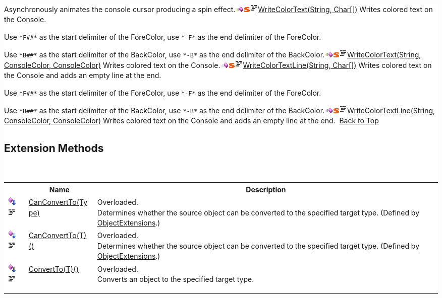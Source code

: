 Asynchronously animates the console cursor producing a spin effect.</td></tr><tr><td>![Public method](media/pubmethod.gif "Public method")![Static member](media/static.gif "Static member")![Code example](media/CodeExample.png "Code example")</td><td><a href="M_DevCase_Core_Application_UserInterface_Tools_Console_ConsoleUtil_WriteColorText">WriteColorText(String, Char[])</a></td><td>
Writes colored text on the Console. 

 Use `*F##*` as the start delimiter of the ForeColor, use `*-F*` as the end delimiter of the ForeColor. 

 Use `*B##*` as the start delimiter of the BackColor, use `*-B*` as the end delimiter of the BackColor.</td></tr><tr><td>![Public method](media/pubmethod.gif "Public method")![Static member](media/static.gif "Static member")![Code example](media/CodeExample.png "Code example")</td><td><a href="M_DevCase_Core_Application_UserInterface_Tools_Console_ConsoleUtil_WriteColorText_1">WriteColorText(String, ConsoleColor, ConsoleColor)</a></td><td>
Writes colored text on the Console.</td></tr><tr><td>![Public method](media/pubmethod.gif "Public method")![Static member](media/static.gif "Static member")![Code example](media/CodeExample.png "Code example")</td><td><a href="M_DevCase_Core_Application_UserInterface_Tools_Console_ConsoleUtil_WriteColorTextLine">WriteColorTextLine(String, Char[])</a></td><td>
Writes colored text on the Console and adds an empty line at the end. 

 Use `*F##*` as the start delimiter of the ForeColor, use `*-F*` as the end delimiter of the ForeColor. 

 Use `*B##*` as the start delimiter of the BackColor, use `*-B*` as the end delimiter of the BackColor.</td></tr><tr><td>![Public method](media/pubmethod.gif "Public method")![Static member](media/static.gif "Static member")![Code example](media/CodeExample.png "Code example")</td><td><a href="M_DevCase_Core_Application_UserInterface_Tools_Console_ConsoleUtil_WriteColorTextLine_1">WriteColorTextLine(String, ConsoleColor, ConsoleColor)</a></td><td>
Writes colored text on the Console and adds an empty line at the end.</td></tr></table>&nbsp;
<a href="#consoleutil-methods">Back to Top</a>

## Extension Methods
&nbsp;<table><tr><th></th><th>Name</th><th>Description</th></tr><tr><td>![Public Extension Method](media/pubextension.gif "Public Extension Method")![Code example](media/CodeExample.png "Code example")</td><td><a href="M_DevCase_Core_Extensions_Object_ObjectExtensions_CanConvertTo">CanConvertTo(Type)</a></td><td>Overloaded.  
Determines whether the source object can be converted to the specified target type.
 (Defined by <a href="T_DevCase_Core_Extensions_Object_ObjectExtensions">ObjectExtensions</a>.)</td></tr><tr><td>![Public Extension Method](media/pubextension.gif "Public Extension Method")![Code example](media/CodeExample.png "Code example")</td><td><a href="M_DevCase_Core_Extensions_Object_ObjectExtensions_CanConvertTo__1">CanConvertTo(T)()</a></td><td>Overloaded.  
Determines whether the source object can be converted to the specified target type.
 (Defined by <a href="T_DevCase_Core_Extensions_Object_ObjectExtensions">ObjectExtensions</a>.)</td></tr><tr><td>![Public Extension Method](media/pubextension.gif "Public Extension Method")![Code example](media/CodeExample.png "Code example")</td><td><a href="M_DevCase_Core_Extensions_Object_ObjectExtensions_ConvertTo__1">ConvertTo(T)()</a></td><td>Overloaded.  
Converts an object to the specified target type. 
